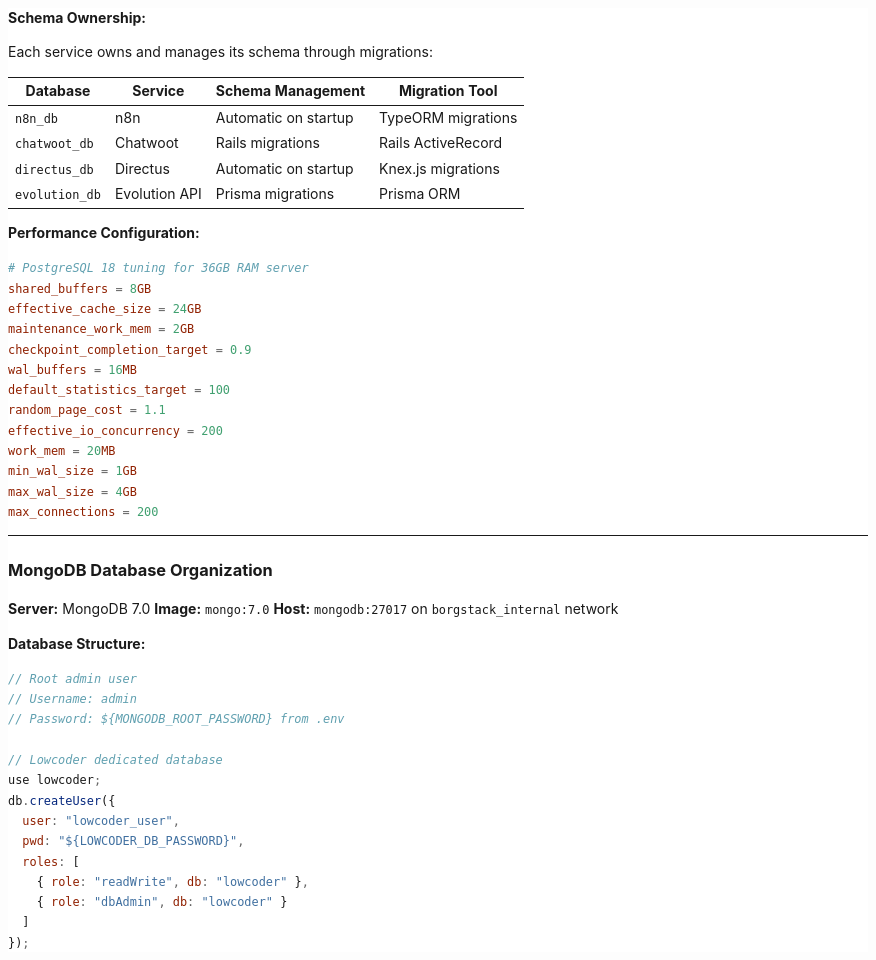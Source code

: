 **Schema Ownership:**

Each service owns and manages its schema through migrations:

| Database | Service | Schema Management | Migration Tool |
|----------|---------|-------------------|----------------|
| `n8n_db` | n8n | Automatic on startup | TypeORM migrations |
| `chatwoot_db` | Chatwoot | Rails migrations | Rails ActiveRecord |
| `directus_db` | Directus | Automatic on startup | Knex.js migrations |
| `evolution_db` | Evolution API | Prisma migrations | Prisma ORM |

**Performance Configuration:**

```conf
# PostgreSQL 18 tuning for 36GB RAM server
shared_buffers = 8GB
effective_cache_size = 24GB
maintenance_work_mem = 2GB
checkpoint_completion_target = 0.9
wal_buffers = 16MB
default_statistics_target = 100
random_page_cost = 1.1
effective_io_concurrency = 200
work_mem = 20MB
min_wal_size = 1GB
max_wal_size = 4GB
max_connections = 200
```

---

### MongoDB Database Organization

**Server:** MongoDB 7.0
**Image:** `mongo:7.0`
**Host:** `mongodb:27017` on `borgstack_internal` network

**Database Structure:**

```javascript
// Root admin user
// Username: admin
// Password: ${MONGODB_ROOT_PASSWORD} from .env

// Lowcoder dedicated database
use lowcoder;
db.createUser({
  user: "lowcoder_user",
  pwd: "${LOWCODER_DB_PASSWORD}",
  roles: [
    { role: "readWrite", db: "lowcoder" },
    { role: "dbAdmin", db: "lowcoder" }
  ]
});
```
